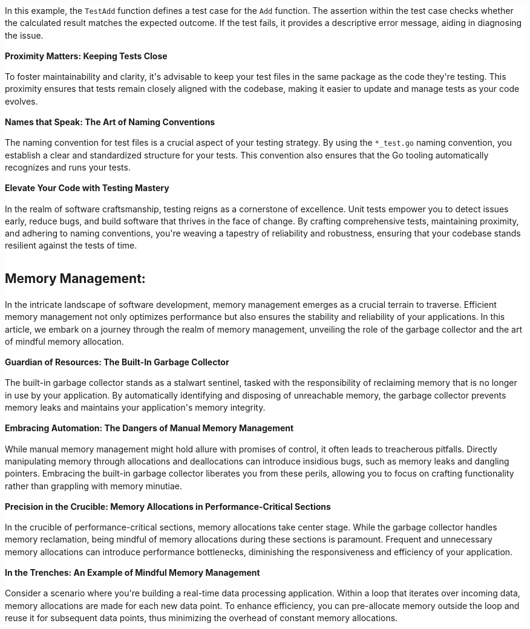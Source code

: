 In this example, the `TestAdd` function defines a test case for the `Add` function. The assertion within the test case checks whether the calculated result matches the expected outcome. If the test fails, it provides a descriptive error message, aiding in diagnosing the issue.

**Proximity Matters: Keeping Tests Close**

To foster maintainability and clarity, it's advisable to keep your test files in the same package as the code they're testing. This proximity ensures that tests remain closely aligned with the codebase, making it easier to update and manage tests as your code evolves.

**Names that Speak: The Art of Naming Conventions**

The naming convention for test files is a crucial aspect of your testing strategy. By using the `*_test.go` naming convention, you establish a clear and standardized structure for your tests. This convention also ensures that the Go tooling automatically recognizes and runs your tests.

**Elevate Your Code with Testing Mastery**

In the realm of software craftsmanship, testing reigns as a cornerstone of excellence. Unit tests empower you to detect issues early, reduce bugs, and build software that thrives in the face of change. By crafting comprehensive tests, maintaining proximity, and adhering to naming conventions, you're weaving a tapestry of reliability and robustness, ensuring that your codebase stands resilient against the tests of time.


## Memory Management:

In the intricate landscape of software development, memory management emerges as a crucial terrain to traverse. Efficient memory management not only optimizes performance but also ensures the stability and reliability of your applications. In this article, we embark on a journey through the realm of memory management, unveiling the role of the garbage collector and the art of mindful memory allocation.

**Guardian of Resources: The Built-In Garbage Collector**

The built-in garbage collector stands as a stalwart sentinel, tasked with the responsibility of reclaiming memory that is no longer in use by your application. By automatically identifying and disposing of unreachable memory, the garbage collector prevents memory leaks and maintains your application's memory integrity.

**Embracing Automation: The Dangers of Manual Memory Management**

While manual memory management might hold allure with promises of control, it often leads to treacherous pitfalls. Directly manipulating memory through allocations and deallocations can introduce insidious bugs, such as memory leaks and dangling pointers. Embracing the built-in garbage collector liberates you from these perils, allowing you to focus on crafting functionality rather than grappling with memory minutiae.

**Precision in the Crucible: Memory Allocations in Performance-Critical Sections**

In the crucible of performance-critical sections, memory allocations take center stage. While the garbage collector handles memory reclamation, being mindful of memory allocations during these sections is paramount. Frequent and unnecessary memory allocations can introduce performance bottlenecks, diminishing the responsiveness and efficiency of your application.

**In the Trenches: An Example of Mindful Memory Management**

Consider a scenario where you're building a real-time data processing application. Within a loop that iterates over incoming data, memory allocations are made for each new data point. To enhance efficiency, you can pre-allocate memory outside the loop and reuse it for subsequent data points, thus minimizing the overhead of constant memory allocations.
